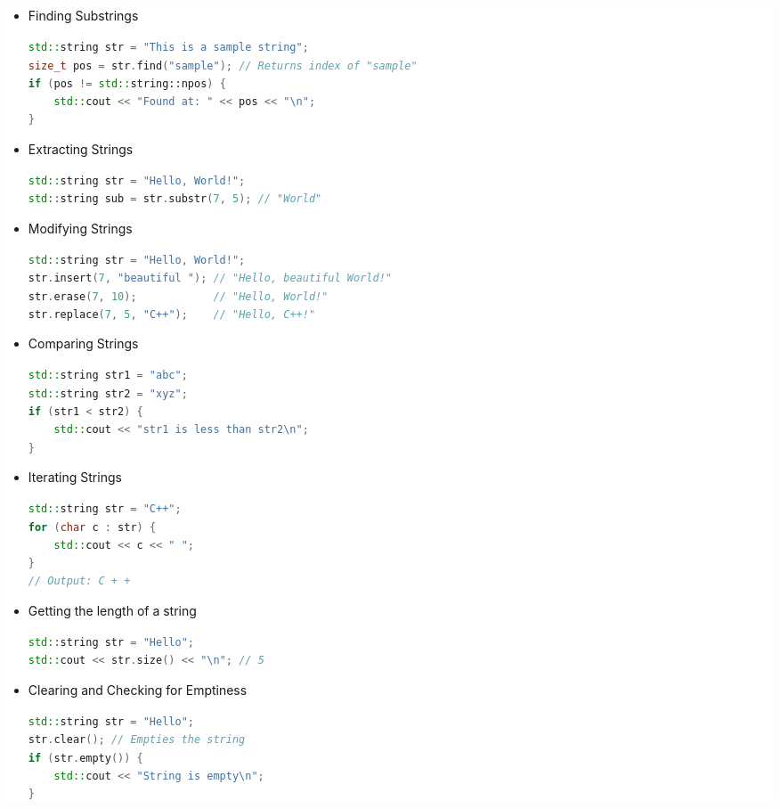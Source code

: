 - Finding Substrings

    ```cpp
    std::string str = "This is a sample string";
    size_t pos = str.find("sample"); // Returns index of "sample"
    if (pos != std::string::npos) {
        std::cout << "Found at: " << pos << "\n";
    }
    ```

- Extracting Strings

    ```cpp
    std::string str = "Hello, World!";
    std::string sub = str.substr(7, 5); // "World"
    ```

- Modifying Strings

    ```cpp
    std::string str = "Hello, World!";
    str.insert(7, "beautiful "); // "Hello, beautiful World!"
    str.erase(7, 10);            // "Hello, World!"
    str.replace(7, 5, "C++");    // "Hello, C++!"
    ```

- Comparing Strings

    ```cpp
    std::string str1 = "abc";
    std::string str2 = "xyz";
    if (str1 < str2) {
        std::cout << "str1 is less than str2\n";
    }
    ```

- Iterating Strings

    ```cpp
    std::string str = "C++";
    for (char c : str) {
        std::cout << c << " ";
    }
    // Output: C + +
    ```

- Getting the length of a string

    ```cpp
    std::string str = "Hello";
    std::cout << str.size() << "\n"; // 5
    ```

- Clearing and Checking for Emptiness

    ```cpp
    std::string str = "Hello";
    str.clear(); // Empties the string
    if (str.empty()) {
        std::cout << "String is empty\n";
    }
    ```
